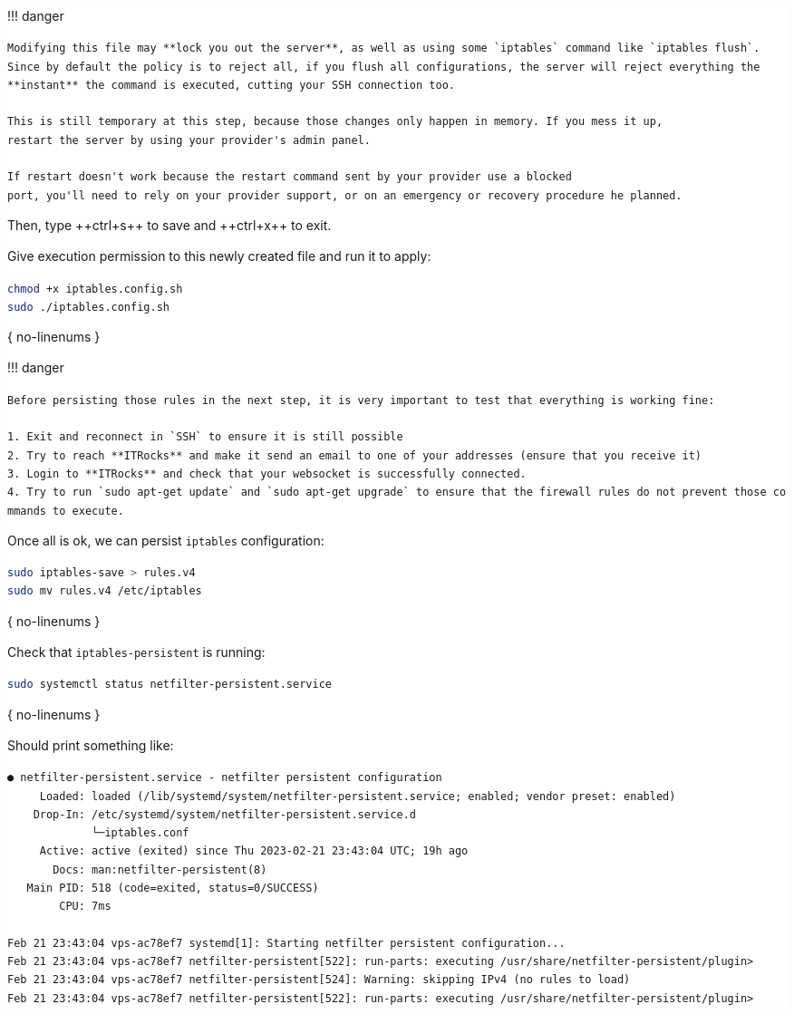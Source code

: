 !!! danger 

    Modifying this file may **lock you out the server**, as well as using some `iptables` command like `iptables flush`.
    Since by default the policy is to reject all, if you flush all configurations, the server will reject everything the 
    **instant** the command is executed, cutting your SSH connection too. 

    This is still temporary at this step, because those changes only happen in memory. If you mess it up,
    restart the server by using your provider's admin panel. 

    If restart doesn't work because the restart command sent by your provider use a blocked 
    port, you'll need to rely on your provider support, or on an emergency or recovery procedure he planned.

Then, type ++ctrl+s++ to save and ++ctrl+x++ to exit.

Give execution permission to this newly created file and run it to apply:

```bash
chmod +x iptables.config.sh
sudo ./iptables.config.sh
```
{ no-linenums }

!!! danger 

    Before persisting those rules in the next step, it is very important to test that everything is working fine:

    1. Exit and reconnect in `SSH` to ensure it is still possible
    2. Try to reach **ITRocks** and make it send an email to one of your addresses (ensure that you receive it)
    3. Login to **ITRocks** and check that your websocket is successfully connected.
    4. Try to run `sudo apt-get update` and `sudo apt-get upgrade` to ensure that the firewall rules do not prevent those commands to execute.

Once all is ok, we can persist `iptables` configuration:

```bash
sudo iptables-save > rules.v4
sudo mv rules.v4 /etc/iptables
```
{ no-linenums }

Check that  `iptables-persistent` is running:

```bash
sudo systemctl status netfilter-persistent.service
```
{ no-linenums }

Should print something like:

```
● netfilter-persistent.service - netfilter persistent configuration
     Loaded: loaded (/lib/systemd/system/netfilter-persistent.service; enabled; vendor preset: enabled)
    Drop-In: /etc/systemd/system/netfilter-persistent.service.d
             └─iptables.conf
     Active: active (exited) since Thu 2023-02-21 23:43:04 UTC; 19h ago
       Docs: man:netfilter-persistent(8)
   Main PID: 518 (code=exited, status=0/SUCCESS)
        CPU: 7ms

Feb 21 23:43:04 vps-ac78ef7 systemd[1]: Starting netfilter persistent configuration...
Feb 21 23:43:04 vps-ac78ef7 netfilter-persistent[522]: run-parts: executing /usr/share/netfilter-persistent/plugin>
Feb 21 23:43:04 vps-ac78ef7 netfilter-persistent[524]: Warning: skipping IPv4 (no rules to load)
Feb 21 23:43:04 vps-ac78ef7 netfilter-persistent[522]: run-parts: executing /usr/share/netfilter-persistent/plugin>
```